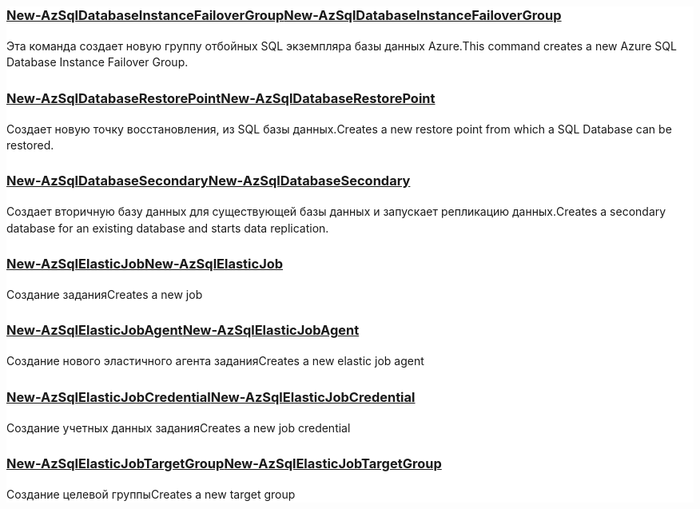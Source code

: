 ### [<span data-ttu-id="4bb5b-373">New-AzSqlDatabaseInstanceFailoverGroup</span><span class="sxs-lookup"><span data-stu-id="4bb5b-373">New-AzSqlDatabaseInstanceFailoverGroup</span></span>](New-AzSqlDatabaseInstanceFailoverGroup.md)
<span data-ttu-id="4bb5b-374">Эта команда создает новую группу отбойных SQL экземпляра базы данных Azure.</span><span class="sxs-lookup"><span data-stu-id="4bb5b-374">This command creates a new Azure SQL Database Instance Failover Group.</span></span>

### [<span data-ttu-id="4bb5b-375">New-AzSqlDatabaseRestorePoint</span><span class="sxs-lookup"><span data-stu-id="4bb5b-375">New-AzSqlDatabaseRestorePoint</span></span>](New-AzSqlDatabaseRestorePoint.md)
<span data-ttu-id="4bb5b-376">Создает новую точку восстановления, из SQL базы данных.</span><span class="sxs-lookup"><span data-stu-id="4bb5b-376">Creates a new restore point from which a SQL Database can be restored.</span></span>

### [<span data-ttu-id="4bb5b-377">New-AzSqlDatabaseSecondary</span><span class="sxs-lookup"><span data-stu-id="4bb5b-377">New-AzSqlDatabaseSecondary</span></span>](New-AzSqlDatabaseSecondary.md)
<span data-ttu-id="4bb5b-378">Создает вторичную базу данных для существующей базы данных и запускает репликацию данных.</span><span class="sxs-lookup"><span data-stu-id="4bb5b-378">Creates a secondary database for an existing database and starts data replication.</span></span>

### [<span data-ttu-id="4bb5b-379">New-AzSqlElasticJob</span><span class="sxs-lookup"><span data-stu-id="4bb5b-379">New-AzSqlElasticJob</span></span>](New-AzSqlElasticJob.md)
<span data-ttu-id="4bb5b-380">Создание задания</span><span class="sxs-lookup"><span data-stu-id="4bb5b-380">Creates a new job</span></span>

### [<span data-ttu-id="4bb5b-381">New-AzSqlElasticJobAgent</span><span class="sxs-lookup"><span data-stu-id="4bb5b-381">New-AzSqlElasticJobAgent</span></span>](New-AzSqlElasticJobAgent.md)
<span data-ttu-id="4bb5b-382">Создание нового эластичного агента задания</span><span class="sxs-lookup"><span data-stu-id="4bb5b-382">Creates a new elastic job agent</span></span>

### [<span data-ttu-id="4bb5b-383">New-AzSqlElasticJobCredential</span><span class="sxs-lookup"><span data-stu-id="4bb5b-383">New-AzSqlElasticJobCredential</span></span>](New-AzSqlElasticJobCredential.md)
<span data-ttu-id="4bb5b-384">Создание учетных данных задания</span><span class="sxs-lookup"><span data-stu-id="4bb5b-384">Creates a new job credential</span></span>

### [<span data-ttu-id="4bb5b-385">New-AzSqlElasticJobTargetGroup</span><span class="sxs-lookup"><span data-stu-id="4bb5b-385">New-AzSqlElasticJobTargetGroup</span></span>](New-AzSqlElasticJobTargetGroup.md)
<span data-ttu-id="4bb5b-386">Создание целевой группы</span><span class="sxs-lookup"><span data-stu-id="4bb5b-386">Creates a new target group</span></span>
